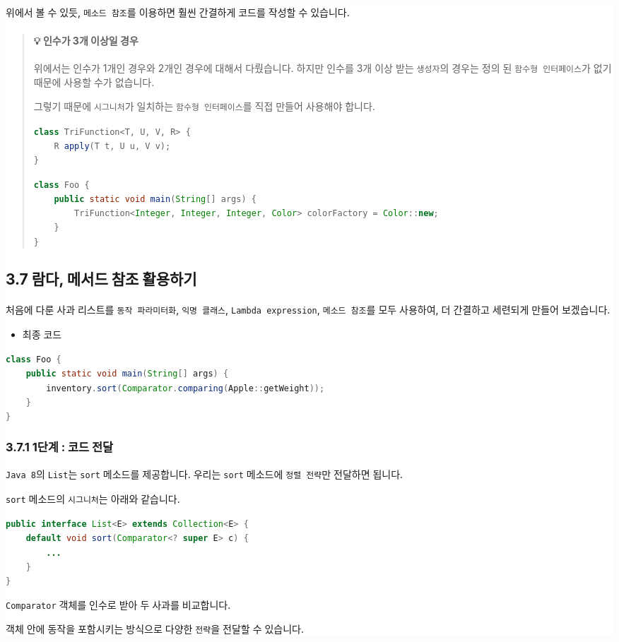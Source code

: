 위에서 볼 수 있듯, `메소드 참조`를 이용하면 훨씬 간결하게 코드를 작성할 수 있습니다.

> #### 💡 인수가 3개 이상일 경우
>
> 위에서는 인수가 1개인 경우와 2개인 경우에 대해서 다뤘습니다. 하지만 인수를 3개 이상 받는 `생성자`의 경우는 정의 된 `함수형 인터페이스`가 없기 때문에 사용할 수가 없습니다.
>
> 그렇기 때문에 `시그니처`가 일치하는 `함수형 인터페이스`를 직접 만들어 사용해야 합니다.
>
> ```java
> class TriFunction<T, U, V, R> {
>     R apply(T t, U u, V v);
> }
> ```
>
> ```java
> class Foo {
>     public static void main(String[] args) {
>         TriFunction<Integer, Integer, Integer, Color> colorFactory = Color::new;
>     }
> }
> ```

## 3.7 람다, 메서드 참조 활용하기

처음에 다룬 사과 리스트를 `동작 파라미터화`, `익명 클래스`, `Lambda expression`, `메소드 참조`를 모두 사용하여, 더 간결하고 세련되게 만들어 보겠습니다.

- 최종 코드

```java
class Foo {
	public static void main(String[] args) {
		inventory.sort(Comparator.comparing(Apple::getWeight));
	}
}
```

### 3.7.1 1단계 : 코드 전달

`Java 8`의 `List`는 `sort` 메소드를 제공합니다. 우리는 `sort` 메소드에 `정렬 전략`만 전달하면 됩니다.

`sort` 메소드의 `시그니처`는 아래와 같습니다.

```java
public interface List<E> extends Collection<E> {
	default void sort(Comparator<? super E> c) {
        ...
	}
}
```

`Comparator` 객체를 인수로 받아 두 사과를 비교합니다.

객체 안에 동작을 포함시키는 방식으로 다양한 `전략`을 전달할 수 있습니다.
